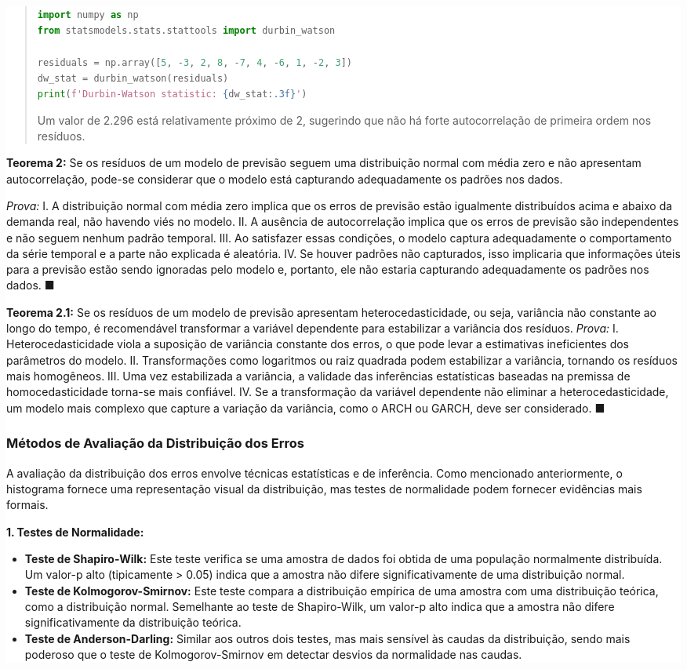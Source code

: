 > ```python
> import numpy as np
> from statsmodels.stats.stattools import durbin_watson
>
> residuals = np.array([5, -3, 2, 8, -7, 4, -6, 1, -2, 3])
> dw_stat = durbin_watson(residuals)
> print(f'Durbin-Watson statistic: {dw_stat:.3f}')
> ```
>
> Um valor de 2.296 está relativamente próximo de 2, sugerindo que não há forte autocorrelação de primeira ordem nos resíduos.

**Teorema 2:** Se os resíduos de um modelo de previsão seguem uma distribuição normal com média zero e não apresentam autocorrelação, pode-se considerar que o modelo está capturando adequadamente os padrões nos dados.

*Prova:*
I. A distribuição normal com média zero implica que os erros de previsão estão igualmente distribuídos acima e abaixo da demanda real, não havendo viés no modelo.
II. A ausência de autocorrelação implica que os erros de previsão são independentes e não seguem nenhum padrão temporal.
III. Ao satisfazer essas condições, o modelo captura adequadamente o comportamento da série temporal e a parte não explicada é aleatória.
IV. Se houver padrões não capturados, isso implicaria que informações úteis para a previsão estão sendo ignoradas pelo modelo e, portanto, ele não estaria capturando adequadamente os padrões nos dados. ■

**Teorema 2.1:** Se os resíduos de um modelo de previsão apresentam heterocedasticidade, ou seja, variância não constante ao longo do tempo, é recomendável transformar a variável dependente para estabilizar a variância dos resíduos.
*Prova:*
I. Heterocedasticidade viola a suposição de variância constante dos erros, o que pode levar a estimativas ineficientes dos parâmetros do modelo.
II. Transformações como logaritmos ou raiz quadrada podem estabilizar a variância, tornando os resíduos mais homogêneos.
III. Uma vez estabilizada a variância, a validade das inferências estatísticas baseadas na premissa de homocedasticidade torna-se mais confiável.
IV. Se a transformação da variável dependente não eliminar a heterocedasticidade, um modelo mais complexo que capture a variação da variância, como o ARCH ou GARCH, deve ser considerado. ■

### Métodos de Avaliação da Distribuição dos Erros
A avaliação da distribuição dos erros envolve técnicas estatísticas e de inferência. Como mencionado anteriormente, o histograma fornece uma representação visual da distribuição, mas testes de normalidade podem fornecer evidências mais formais.

**1. Testes de Normalidade:**
*   **Teste de Shapiro-Wilk:** Este teste verifica se uma amostra de dados foi obtida de uma população normalmente distribuída. Um valor-p alto (tipicamente > 0.05) indica que a amostra não difere significativamente de uma distribuição normal.
*   **Teste de Kolmogorov-Smirnov:** Este teste compara a distribuição empírica de uma amostra com uma distribuição teórica, como a distribuição normal. Semelhante ao teste de Shapiro-Wilk, um valor-p alto indica que a amostra não difere significativamente da distribuição teórica.
*   **Teste de Anderson-Darling:** Similar aos outros dois testes, mas mais sensível às caudas da distribuição, sendo mais poderoso que o teste de Kolmogorov-Smirnov em detectar desvios da normalidade nas caudas.


[^1]: Capítulo anterior sobre acurácia de previsão e métricas de avaliação.
[^6]: Capítulo 3, Seção sobre Acurácia da Previsão.
[^3.4]: Capítulo 3, Formula para erro de previsão.